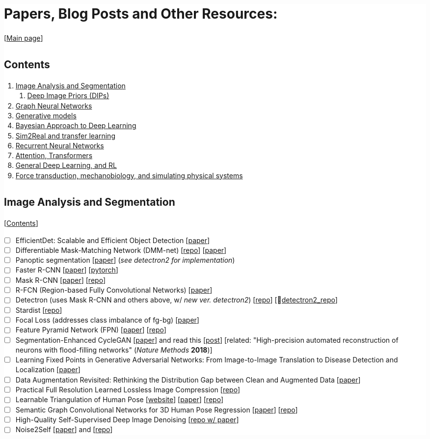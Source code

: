 # Papers, Blog Posts and Other Resources:

\[[Main page](./README.md)\]

## Contents

1. [Image Analysis and Segmentation](#image-analysis-and-segmentation)
   1. [Deep Image Priors \(DIPs\)](#deep-image-priors)
2. [Graph Neural Networks](#graph-neural-networks)
3. [Generative models](#generative-models)
4. [Bayesian Approach to Deep Learning](#bayesian-approach-to-deep-learning)
5. [Sim2Real and transfer learning](#sim2real-and-transfer-learning)
6. [Recurrent Neural Networks](#recurrent-neural-networks)
7. [Attention, Transformers](#attention-transformers)
8. [General Deep Learning, and RL](#general-deep-learning-ml-and-rl)
9. [Force transduction, mechanobiology, and simulating physical systems](#force-transduction-mechanobiology-and-simulating-physical-systems)

## Image Analysis and Segmentation

\[[Contents](things_to_read.md#contents)\]

* [ ] EfficientDet: Scalable and Efficient Object Detection \[[paper](https://arxiv.org/abs/1911.09070)\]
* [ ] Differentiable Mask-Matching Network \(DMM-net\) \[[repo](https://github.com/ZENGXH/DMM_Net)\] \[[paper](https://www.cs.toronto.edu/~xiaohui/dmm/paper/dmmnet_iccv19.pdf)\]
* [ ] Panoptic segmentation \[[paper](https://arxiv.org/abs/1801.00868)\] \(_see detectron2 for implementation_\)
* [ ] Faster R-CNN \[[paper](https://arxiv.org/abs/1506.01497)\] \[[pytorch](https://github.com/ZENGXH/faster-rcnn.pytorch)\]
* [ ] Mask R-CNN \[[paper](https://arxiv.org/abs/1703.06870)\] \[[repo](https://github.com/facebookresearch/maskrcnn-benchmark)\]
* [ ] R-FCN \(Region-based Fully Convolutional Networks\) \[[paper](https://arxiv.org/abs/1605.06409)\]
* [ ] Detectron \(uses Mask R-CNN and others above, w/ _new ver. detectron2_\) \[[repo](https://github.com/facebookresearch/Detectron)\] \[:robot:[detectron2\_repo](https://github.com/facebookresearch/detectron2/blob/master/README.md)\]
* [ ] Stardist \[[repo](https://github.com/mpicbg-csbd/stardist)\]
* [ ] Focal Loss \(addresses class imbalance of fg-bg\) \[[paper](https://arxiv.org/abs/1708.02002)\]
* [ ] Feature Pyramid Network \(FPN\) \[[paper](https://arxiv.org/abs/1612.03144)\] \[[repo](https://github.com/jwyang/fpn.pytorch)\]
* [ ] Segmentation-Enhanced CycleGAN \[[paper](https://www.biorxiv.org/content/10.1101/548081v1)\] and read this \[[post](https://ai.googleblog.com/2019/08/an-interactive-automated-3d.html?m=1)\] \[related: "High-precision automated reconstruction of neurons with flood-filling networks" \(_Nature Methods_ **2018**\)\]
* [ ] Learning Fixed Points in Generative Adversarial Networks: From Image-to-Image Translation to Disease Detection and Localization \[[paper](https://arxiv.org/abs/1908.06965)\]
* [ ] Data Augmentation Revisited: Rethinking the Distribution Gap between Clean and Augmented Data \[[paper](https://arxiv.org/abs/1909.09148)\]
* [ ] Practical Full Resolution Learned Lossless Image Compression \[[repo](https://github.com/fab-jul/L3C-PyTorch#citation)\]
* [ ] Learnable Triangulation of Human Pose [[website](https://saic-violet.github.io/learnable-triangulation)] [[paper](https://arxiv.org/abs/1905.05754)] [[repo](https://github.com/karfly/learnable-triangulation-pytorch/tree/master/mvn)]
* [ ] Semantic Graph Convolutional Networks for 3D Human Pose Regression [[paper](https://arxiv.org/abs/1904.03345)] [[repo](https://github.com/garyzhao/SemGCN/tree/master/models)]
* [ ] High-Quality Self-Supervised Deep Image Denoising \[[repo w/ paper](https://github.com/NVlabs/selfsupervised-denoising)\]
* [ ] Noise2Self \[[paper](https://arxiv.org/abs/1901.11365)\] and \[[repo](https://github.com/czbiohub/noise2self)\]